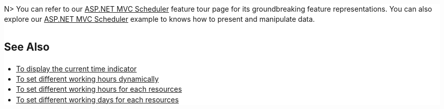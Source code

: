 

N> You can refer to our [ASP.NET MVC Scheduler](https://www.syncfusion.com/aspnet-mvc-ui-controls/scheduler) feature tour page for its groundbreaking feature representations. You can also explore our [ASP.NET MVC Scheduler](https://ej2.syncfusion.com/aspnetmvc/Schedule/Overview#/material) example to knows how to present and manipulate data.

## See Also

* [To display the current time indicator](https://ej2.syncfusion.com/aspnetmvc/documentation/schedule/timescale#highlighting-current-date-and-time)
* [To set different working hours dynamically](https://ej2.syncfusion.com/aspnetmvc/documentation/schedule/how-to/set-different-work-hours)
* [To set different working hours for each resources](https://ej2.syncfusion.com/aspnetmvc/documentation/schedule/resources#set-different-work-hours)
* [To set different working days for each resources](https://ej2.syncfusion.com/aspnetmvc/documentation/schedule/resources#set-different-work-days)